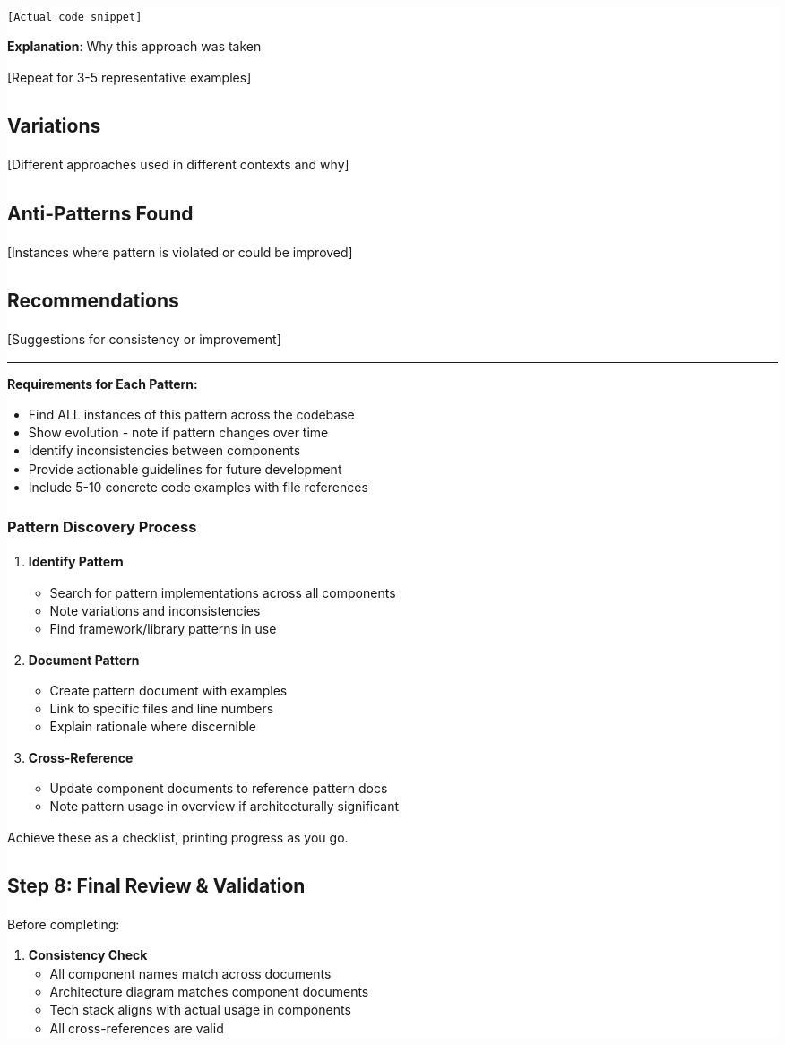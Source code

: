```[language]
[Actual code snippet]
```

**Explanation**: Why this approach was taken

[Repeat for 3-5 representative examples]

## Variations

[Different approaches used in different contexts and why]

## Anti-Patterns Found

[Instances where pattern is violated or could be improved]

## Recommendations

[Suggestions for consistency or improvement]

---

**Requirements for Each Pattern:**

- Find ALL instances of this pattern across the codebase
- Show evolution - note if pattern changes over time
- Identify inconsistencies between components
- Provide actionable guidelines for future development
- Include 5-10 concrete code examples with file references

### Pattern Discovery Process

1. **Identify Pattern**
   - Search for pattern implementations across all components
   - Note variations and inconsistencies
   - Find framework/library patterns in use

2. **Document Pattern**
   - Create pattern document with examples
   - Link to specific files and line numbers
   - Explain rationale where discernible

3. **Cross-Reference**
   - Update component documents to reference pattern docs
   - Note pattern usage in overview if architecturally significant

Achieve these as a checklist, printing progress as you go.
</patterns-analysis>

## Step 8: Final Review & Validation

<final-review>
Before completing:

1. **Consistency Check**
   - All component names match across documents
   - Architecture diagram matches component documents
   - Tech stack aligns with actual usage in components
   - All cross-references are valid
